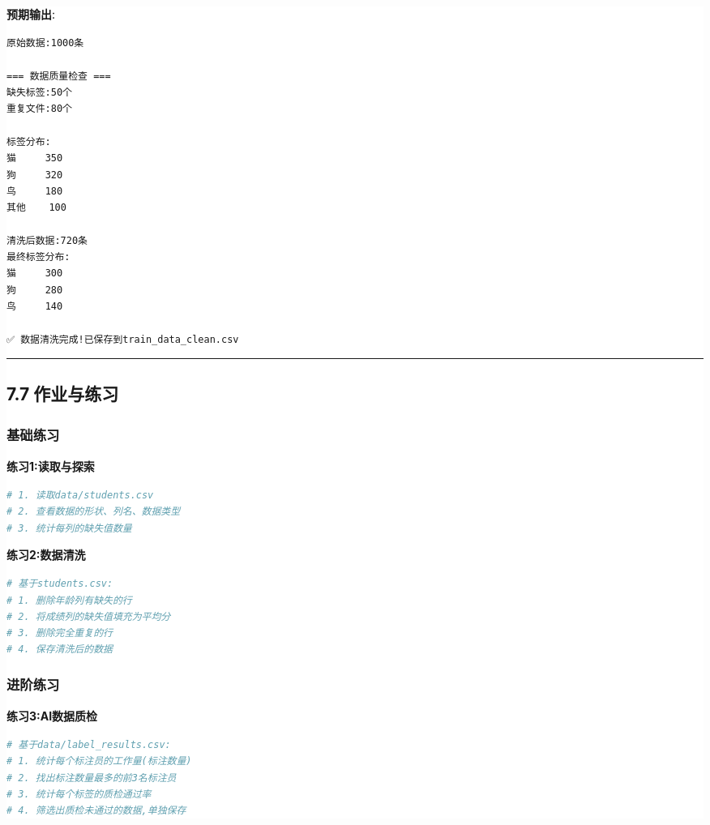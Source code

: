 **预期输出**:
```
原始数据:1000条

=== 数据质量检查 ===
缺失标签:50个
重复文件:80个

标签分布:
猫     350
狗     320
鸟     180
其他    100

清洗后数据:720条
最终标签分布:
猫     300
狗     280
鸟     140

✅ 数据清洗完成!已保存到train_data_clean.csv
```

---

## 7.7 作业与练习

### 基础练习

**练习1:读取与探索**
```python
# 1. 读取data/students.csv
# 2. 查看数据的形状、列名、数据类型
# 3. 统计每列的缺失值数量
```

**练习2:数据清洗**
```python
# 基于students.csv:
# 1. 删除年龄列有缺失的行
# 2. 将成绩列的缺失值填充为平均分
# 3. 删除完全重复的行
# 4. 保存清洗后的数据
```

### 进阶练习

**练习3:AI数据质检**
```python
# 基于data/label_results.csv:
# 1. 统计每个标注员的工作量(标注数量)
# 2. 找出标注数量最多的前3名标注员
# 3. 统计每个标签的质检通过率
# 4. 筛选出质检未通过的数据,单独保存
```
